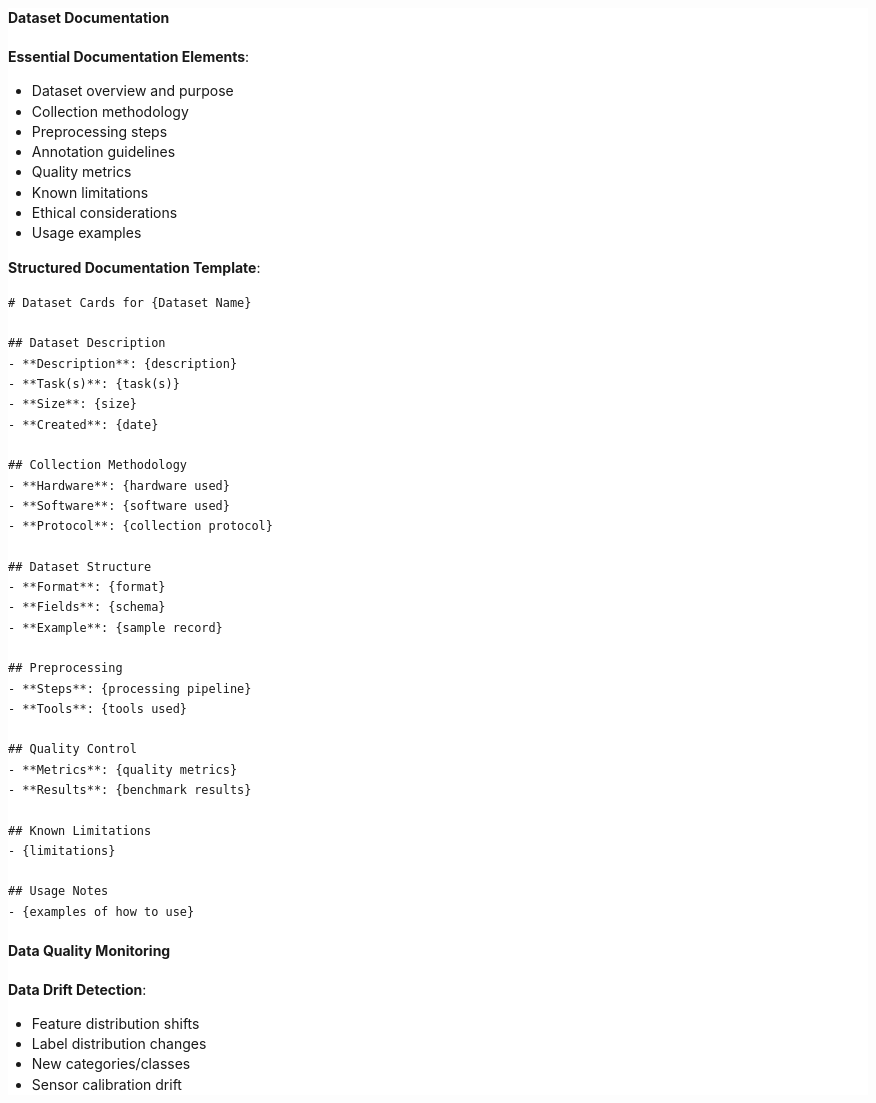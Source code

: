 #### Dataset Documentation

**Essential Documentation Elements**:
- Dataset overview and purpose
- Collection methodology
- Preprocessing steps
- Annotation guidelines
- Quality metrics
- Known limitations
- Ethical considerations
- Usage examples

**Structured Documentation Template**:
```
# Dataset Cards for {Dataset Name}

## Dataset Description
- **Description**: {description}
- **Task(s)**: {task(s)}
- **Size**: {size}
- **Created**: {date}

## Collection Methodology
- **Hardware**: {hardware used}
- **Software**: {software used}
- **Protocol**: {collection protocol}

## Dataset Structure
- **Format**: {format}
- **Fields**: {schema}
- **Example**: {sample record}

## Preprocessing
- **Steps**: {processing pipeline}
- **Tools**: {tools used}

## Quality Control
- **Metrics**: {quality metrics}
- **Results**: {benchmark results}

## Known Limitations
- {limitations}

## Usage Notes
- {examples of how to use}
```

#### Data Quality Monitoring

**Data Drift Detection**:
- Feature distribution shifts
- Label distribution changes
- New categories/classes
- Sensor calibration drift
